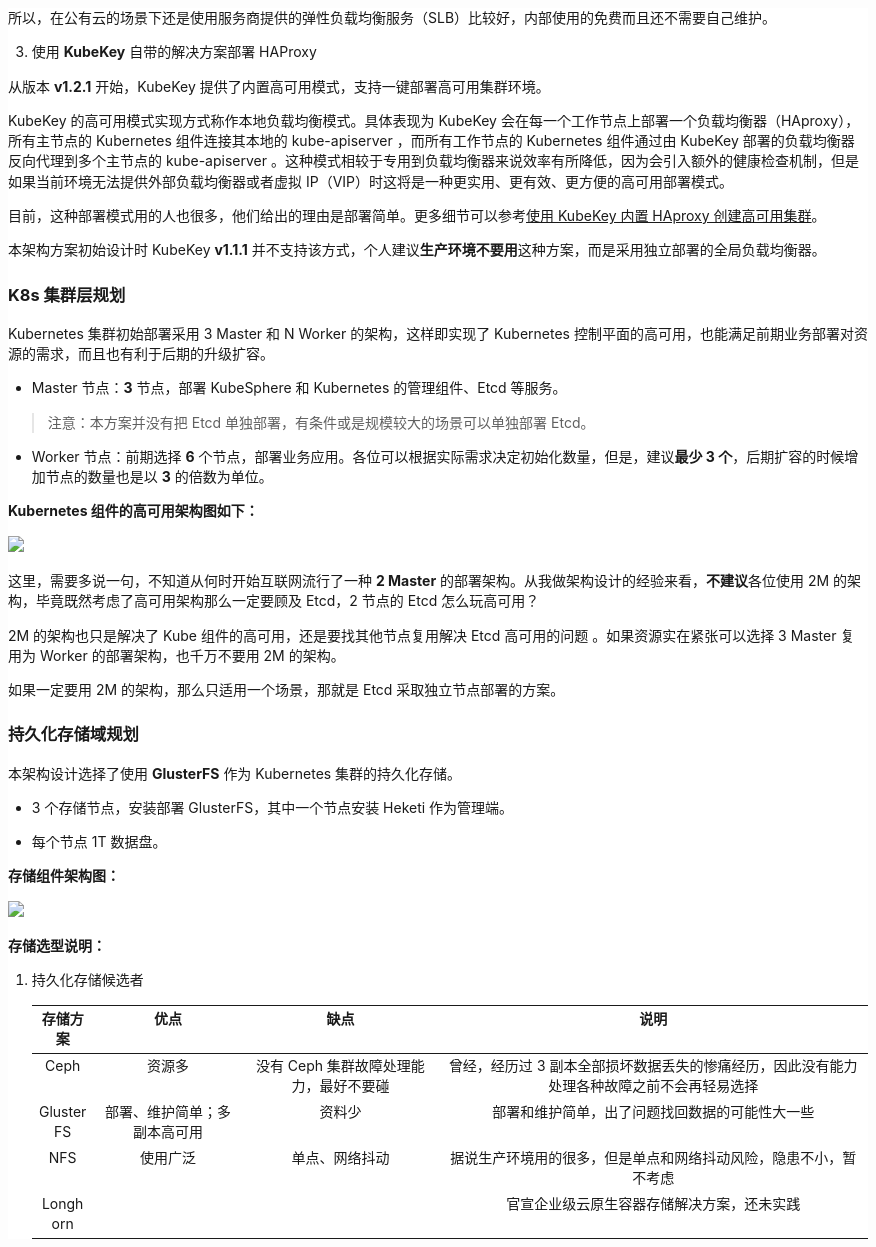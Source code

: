 所以，在公有云的场景下还是使用服务商提供的弹性负载均衡服务（SLB）比较好，内部使用的免费而且还不需要自己维护。

3. 使用 **KubeKey** 自带的解决方案部署 HAProxy

从版本 **v1.2.1** 开始，KubeKey 提供了内置高可用模式，支持一键部署高可用集群环境。

KubeKey 的高可用模式实现方式称作本地负载均衡模式。具体表现为 KubeKey 会在每一个工作节点上部署一个负载均衡器（HAproxy），所有主节点的 Kubernetes 组件连接其本地的 kube-apiserver ，而所有工作节点的 Kubernetes 组件通过由 KubeKey 部署的负载均衡器反向代理到多个主节点的 kube-apiserver 。这种模式相较于专用到负载均衡器来说效率有所降低，因为会引入额外的健康检查机制，但是如果当前环境无法提供外部负载均衡器或者虚拟 IP（VIP）时这将是一种更实用、更有效、更方便的高可用部署模式。

目前，这种部署模式用的人也很多，他们给出的理由是部署简单。更多细节可以参考[使用 KubeKey 内置 HAproxy 创建高可用集群](https://kubesphere.io/zh/docs/installing-on-linux/high-availability-configurations/internal-ha-configuration/)。

本架构方案初始设计时 KubeKey **v1.1.1** 并不支持该方式，个人建议**生产环境不要用**这种方案，而是采用独立部署的全局负载均衡器。

### K8s 集群层规划

Kubernetes 集群初始部署采用 3 Master 和 N Worker 的架构，这样即实现了 Kubernetes 控制平面的高可用，也能满足前期业务部署对资源的需求，而且也有利于后期的升级扩容。

- Master 节点：**3** 节点，部署 KubeSphere 和 Kubernetes 的管理组件、Etcd 等服务。

> 注意：本方案并没有把 Etcd 单独部署，有条件或是规模较大的场景可以单独部署 Etcd。

- Worker 节点：前期选择 **6** 个节点，部署业务应用。各位可以根据实际需求决定初始化数量，但是，建议**最少 3 个**，后期扩容的时候增加节点的数量也是以 **3** 的倍数为单位。

**Kubernetes 组件的高可用架构图如下：**

![](https://opsman-1258881081.cos.ap-beijing.myqcloud.com//kubeadm-ha-topology-stacked-etcd.jpg)

这里，需要多说一句，不知道从何时开始互联网流行了一种 **2 Master** 的部署架构。从我做架构设计的经验来看，**不建议**各位使用 2M 的架构，毕竟既然考虑了高可用架构那么一定要顾及 Etcd，2 节点的 Etcd 怎么玩高可用？

2M 的架构也只是解决了 Kube 组件的高可用，还是要找其他节点复用解决 Etcd 高可用的问题 。如果资源实在紧张可以选择 3 Master 复用为 Worker 的部署架构，也千万不要用 2M 的架构。

如果一定要用 2M 的架构，那么只适用一个场景，那就是 Etcd 采取独立节点部署的方案。

### 持久化存储域规划

本架构设计选择了使用 **GlusterFS** 作为 Kubernetes 集群的持久化存储。

- 3 个存储节点，安装部署 GlusterFS，其中一个节点安装 Heketi 作为管理端。

- 每个节点 1T 数据盘。

**存储组件架构图：**

![](https://opsman-1258881081.cos.ap-beijing.myqcloud.com//glusterfs-heketi-architecture.png)

**存储选型说明：**

1. 持久化存储候选者

   | 存储方案  |             优点             |                 缺点                 |                             说明                             |
   | :-------: | :--------------------------: | :----------------------------------: | :----------------------------------------------------------: |
   |   Ceph    |            资源多            | 没有 Ceph 集群故障处理能力，最好不要碰 | 曾经，经历过 3 副本全部损坏数据丢失的惨痛经历，因此没有能力处理各种故障之前不会再轻易选择 |
   | GlusterFS | 部署、维护简单；多副本高可用 |                资料少                |        部署和维护简单，出了问题找回数据的可能性大一些        |
   |    NFS    |           使用广泛           |            单点、网络抖动            | 据说生产环境用的很多，但是单点和网络抖动风险，隐患不小，暂不考虑 |
   | Longhorn  |                              |                                      |          官宣企业级云原生容器存储解决方案，还未实践          |
   